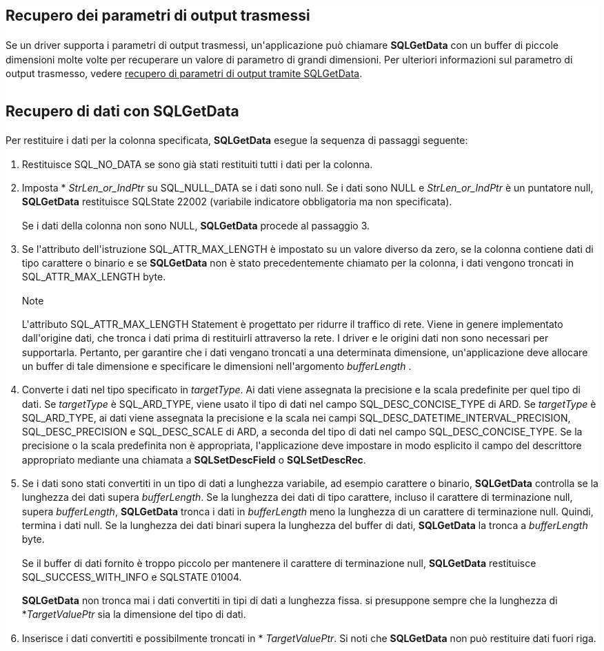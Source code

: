 ## <a name="retrieving-streamed-output-parameters"></a>Recupero dei parametri di output trasmessi  
 Se un driver supporta i parametri di output trasmessi, un'applicazione può chiamare **SQLGetData** con un buffer di piccole dimensioni molte volte per recuperare un valore di parametro di grandi dimensioni. Per ulteriori informazioni sul parametro di output trasmesso, vedere [recupero di parametri di output tramite SQLGetData](../../../odbc/reference/develop-app/retrieving-output-parameters-using-sqlgetdata.md).  
  
## <a name="retrieving-data-with-sqlgetdata"></a>Recupero di dati con SQLGetData  
 Per restituire i dati per la colonna specificata, **SQLGetData** esegue la sequenza di passaggi seguente:  
  
1.  Restituisce SQL_NO_DATA se sono già stati restituiti tutti i dati per la colonna.  
  
2.  Imposta \* *StrLen_or_IndPtr* su SQL_NULL_DATA se i dati sono null. Se i dati sono NULL e *StrLen_or_IndPtr* è un puntatore null, **SQLGetData** restituisce SQLState 22002 (variabile indicatore obbligatoria ma non specificata).  
  
     Se i dati della colonna non sono NULL, **SQLGetData** procede al passaggio 3.  
  
3.  Se l'attributo dell'istruzione SQL_ATTR_MAX_LENGTH è impostato su un valore diverso da zero, se la colonna contiene dati di tipo carattere o binario e se **SQLGetData** non è stato precedentemente chiamato per la colonna, i dati vengono troncati in SQL_ATTR_MAX_LENGTH byte.  
  
    > [!NOTE]  
    >  L'attributo SQL_ATTR_MAX_LENGTH Statement è progettato per ridurre il traffico di rete. Viene in genere implementato dall'origine dati, che tronca i dati prima di restituirli attraverso la rete. I driver e le origini dati non sono necessari per supportarla. Pertanto, per garantire che i dati vengano troncati a una determinata dimensione, un'applicazione deve allocare un buffer di tale dimensione e specificare le dimensioni nell'argomento *bufferLength* .  
  
4.  Converte i dati nel tipo specificato in *targetType*. Ai dati viene assegnata la precisione e la scala predefinite per quel tipo di dati. Se *targetType* è SQL_ARD_TYPE, viene usato il tipo di dati nel campo SQL_DESC_CONCISE_TYPE di ARD. Se *targetType* è SQL_ARD_TYPE, ai dati viene assegnata la precisione e la scala nei campi SQL_DESC_DATETIME_INTERVAL_PRECISION, SQL_DESC_PRECISION e SQL_DESC_SCALE di ARD, a seconda del tipo di dati nel campo SQL_DESC_CONCISE_TYPE. Se la precisione o la scala predefinita non è appropriata, l'applicazione deve impostare in modo esplicito il campo del descrittore appropriato mediante una chiamata a **SQLSetDescField** o **SQLSetDescRec**.  
  
5.  Se i dati sono stati convertiti in un tipo di dati a lunghezza variabile, ad esempio carattere o binario, **SQLGetData** controlla se la lunghezza dei dati supera *bufferLength*. Se la lunghezza dei dati di tipo carattere, incluso il carattere di terminazione null, supera *bufferLength*, **SQLGetData** tronca i dati in *bufferLength* meno la lunghezza di un carattere di terminazione null. Quindi, termina i dati null. Se la lunghezza dei dati binari supera la lunghezza del buffer di dati, **SQLGetData** la tronca a *bufferLength* byte.  
  
     Se il buffer di dati fornito è troppo piccolo per mantenere il carattere di terminazione null, **SQLGetData** restituisce SQL_SUCCESS_WITH_INFO e SQLSTATE 01004.  
  
     **SQLGetData** non tronca mai i dati convertiti in tipi di dati a lunghezza fissa. si presuppone sempre che la lunghezza di **TargetValuePtr* sia la dimensione del tipo di dati.  
  
6.  Inserisce i dati convertiti e possibilmente troncati in \* *TargetValuePtr*. Si noti che **SQLGetData** non può restituire dati fuori riga.  
  